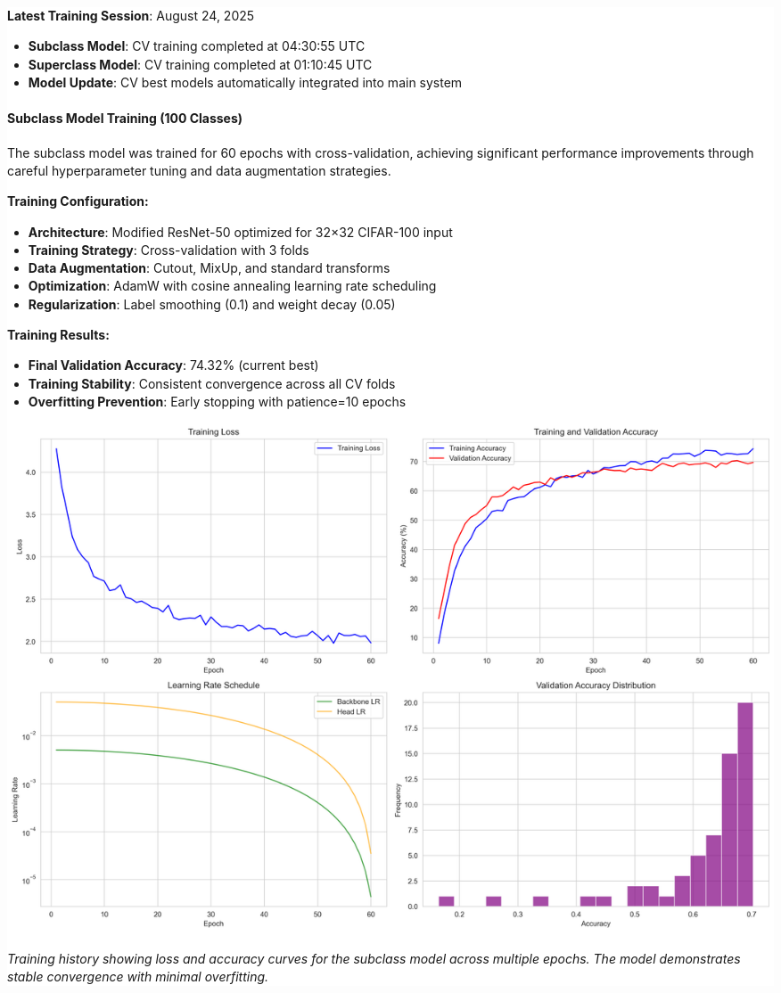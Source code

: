**Latest Training Session**: August 24, 2025
- **Subclass Model**: CV training completed at 04:30:55 UTC
- **Superclass Model**: CV training completed at 01:10:45 UTC
- **Model Update**: CV best models automatically integrated into main system

#### Subclass Model Training (100 Classes)
The subclass model was trained for 60 epochs with cross-validation, achieving significant performance improvements through careful hyperparameter tuning and data augmentation strategies.

**Training Configuration:**
- **Architecture**: Modified ResNet-50 optimized for 32×32 CIFAR-100 input
- **Training Strategy**: Cross-validation with 3 folds
- **Data Augmentation**: Cutout, MixUp, and standard transforms
- **Optimization**: AdamW with cosine annealing learning rate scheduling
- **Regularization**: Label smoothing (0.1) and weight decay (0.05)

**Training Results:**
- **Final Validation Accuracy**: 74.32% (current best)
- **Training Stability**: Consistent convergence across all CV folds
- **Overfitting Prevention**: Early stopping with patience=10 epochs

![Subclass Training History](results/subclass_training_history_20250727_205837.png)

*Training history showing loss and accuracy curves for the subclass model across multiple epochs. The model demonstrates stable convergence with minimal overfitting.*
